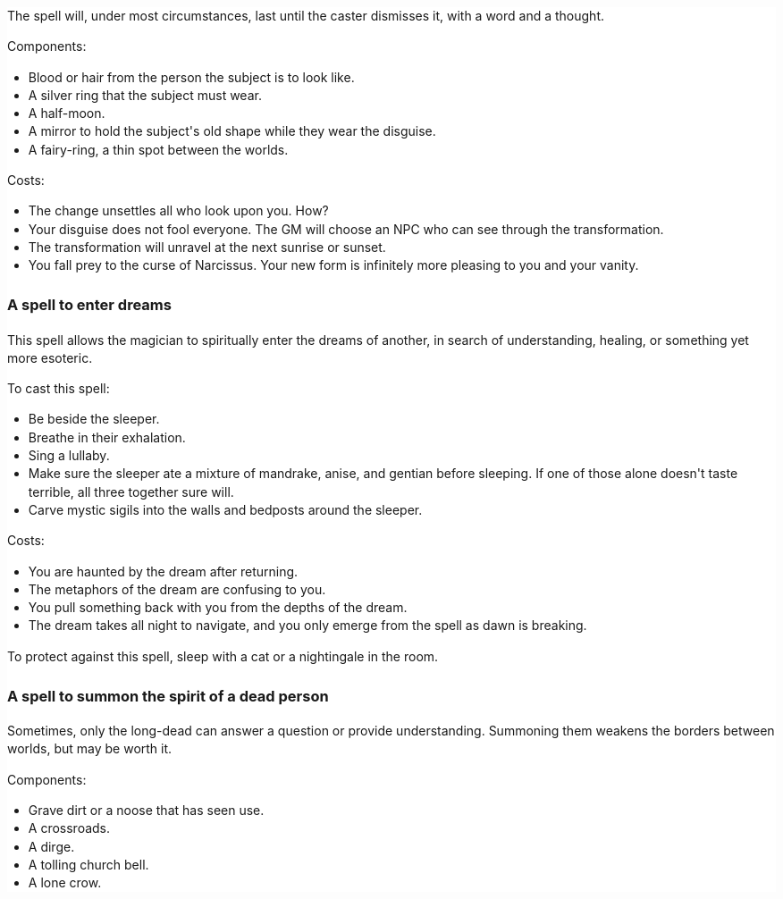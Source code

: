 The spell will, under most circumstances, last until the caster dismisses it,
with a word and a thought.

Components:

  * Blood or hair from the person the subject is to look like.
  * A silver ring that the subject must wear.
  * A half-moon.
  * A mirror to hold the subject's old shape while they wear the disguise.
  * A fairy-ring, a thin spot between the worlds.

Costs:

  * The change unsettles all who look upon you. How?
  * Your disguise does not fool everyone. The GM will choose an NPC who can see
    through the transformation.
  * The transformation will unravel at the next sunrise or sunset.
  * You fall prey to the curse of Narcissus. Your new form is infinitely more
    pleasing to you and your vanity.


### A spell to enter dreams

This spell allows the magician to spiritually enter the dreams of another, in
search of understanding, healing, or something yet more esoteric.

To cast this spell:

  * Be beside the sleeper.
  * Breathe in their exhalation.
  * Sing a lullaby.
  * Make sure the sleeper ate a mixture of mandrake, anise, and gentian before
    sleeping. If one of those alone doesn't taste terrible, all three together
    sure will.
  * Carve mystic sigils into the walls and bedposts around the sleeper.

Costs:

  * You are haunted by the dream after returning.
  * The metaphors of the dream are confusing to you.
  * You pull something back with you from the depths of the dream.
  * The dream takes all night to navigate, and you only emerge from the spell
    as dawn is breaking.

To protect against this spell, sleep with a cat or a nightingale in the room.

### A spell to summon the spirit of a dead person

Sometimes, only the long-dead can answer a question or provide understanding.
Summoning them weakens the borders between worlds, but may be worth it.

Components:

  * Grave dirt or a noose that has seen use.
  * A crossroads.
  * A dirge.
  * A tolling church bell.
  * A lone crow.
